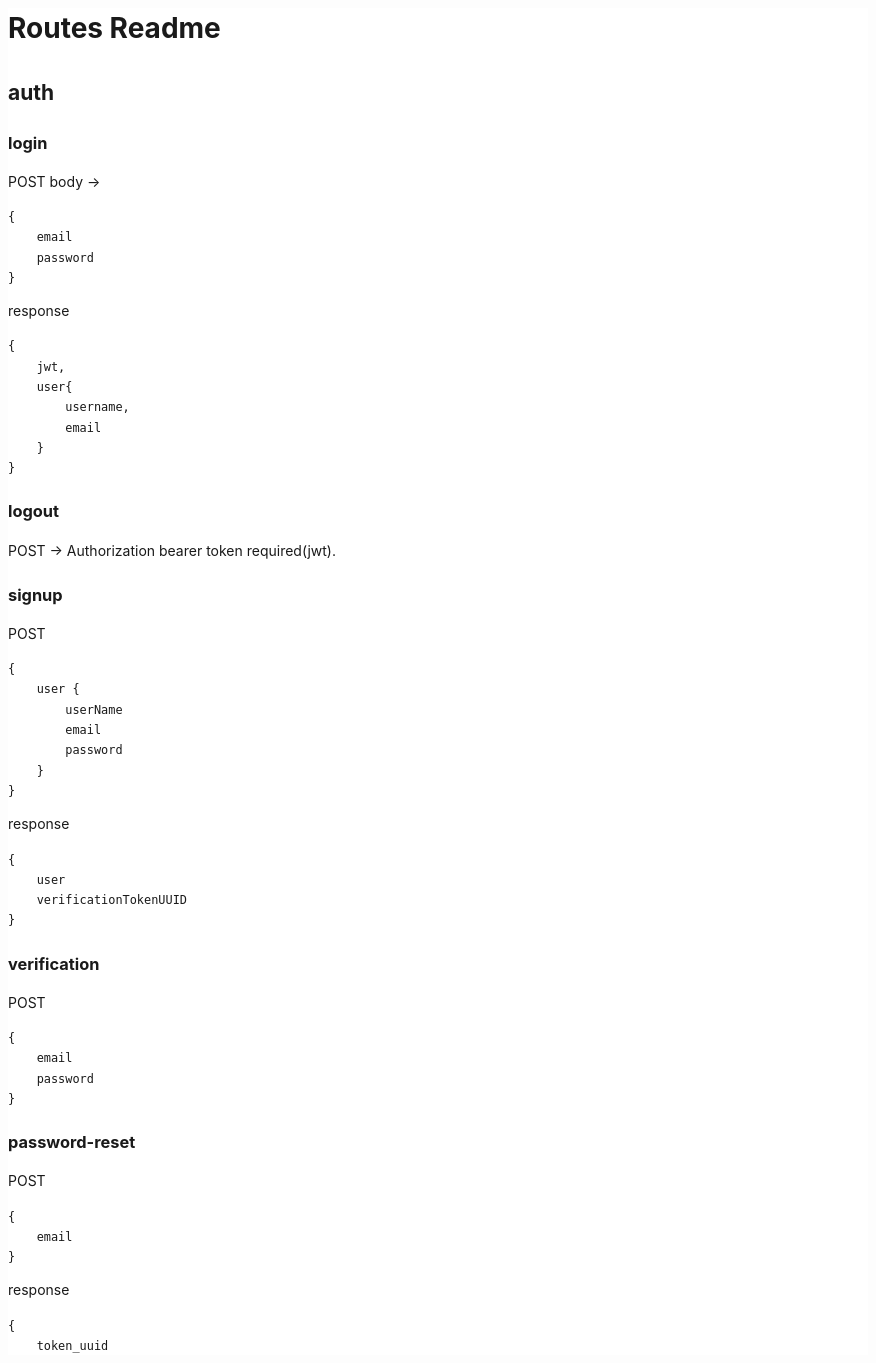 # Routes Readme
## auth
### login
POST body ->
````
{
    email
    password
}
````
response 
```
{
    jwt,
    user{
        username,
        email
    }
}
```
### logout
POST ->
Authorization bearer token required(jwt).
### signup
POST
```
{
    user {
        userName
        email
        password
    }
}
```
response 
```
{
    user
    verificationTokenUUID
}
```
### verification
POST
````
{
    email
    password
}
````
### password-reset
POST
````
{
    email
}
````
response 
```
{
    token_uuid
```